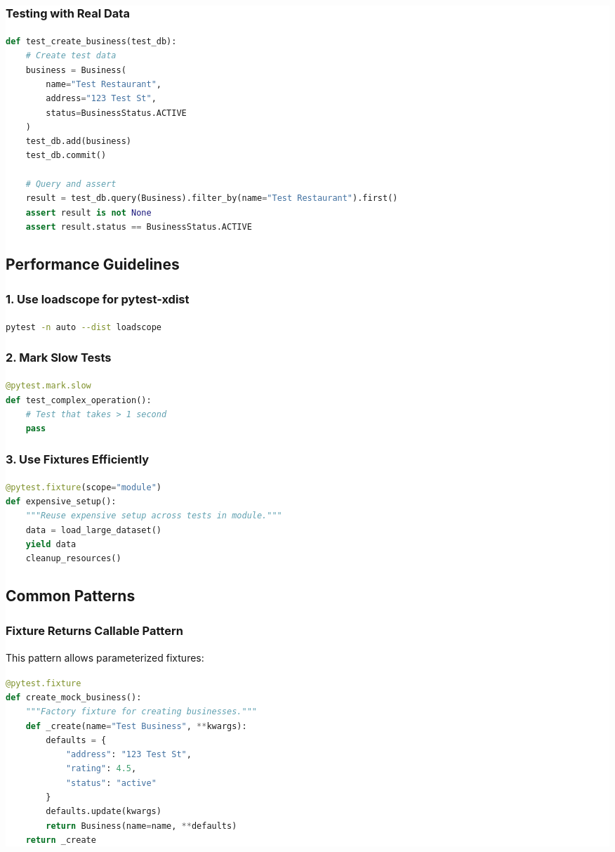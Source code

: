 ### Testing with Real Data

```python
def test_create_business(test_db):
    # Create test data
    business = Business(
        name="Test Restaurant",
        address="123 Test St",
        status=BusinessStatus.ACTIVE
    )
    test_db.add(business)
    test_db.commit()
    
    # Query and assert
    result = test_db.query(Business).filter_by(name="Test Restaurant").first()
    assert result is not None
    assert result.status == BusinessStatus.ACTIVE
```

## Performance Guidelines

### 1. Use loadscope for pytest-xdist
```bash
pytest -n auto --dist loadscope
```

### 2. Mark Slow Tests
```python
@pytest.mark.slow
def test_complex_operation():
    # Test that takes > 1 second
    pass
```

### 3. Use Fixtures Efficiently
```python
@pytest.fixture(scope="module")
def expensive_setup():
    """Reuse expensive setup across tests in module."""
    data = load_large_dataset()
    yield data
    cleanup_resources()
```

## Common Patterns

### Fixture Returns Callable Pattern

This pattern allows parameterized fixtures:

```python
@pytest.fixture
def create_mock_business():
    """Factory fixture for creating businesses."""
    def _create(name="Test Business", **kwargs):
        defaults = {
            "address": "123 Test St",
            "rating": 4.5,
            "status": "active"
        }
        defaults.update(kwargs)
        return Business(name=name, **defaults)
    return _create

```